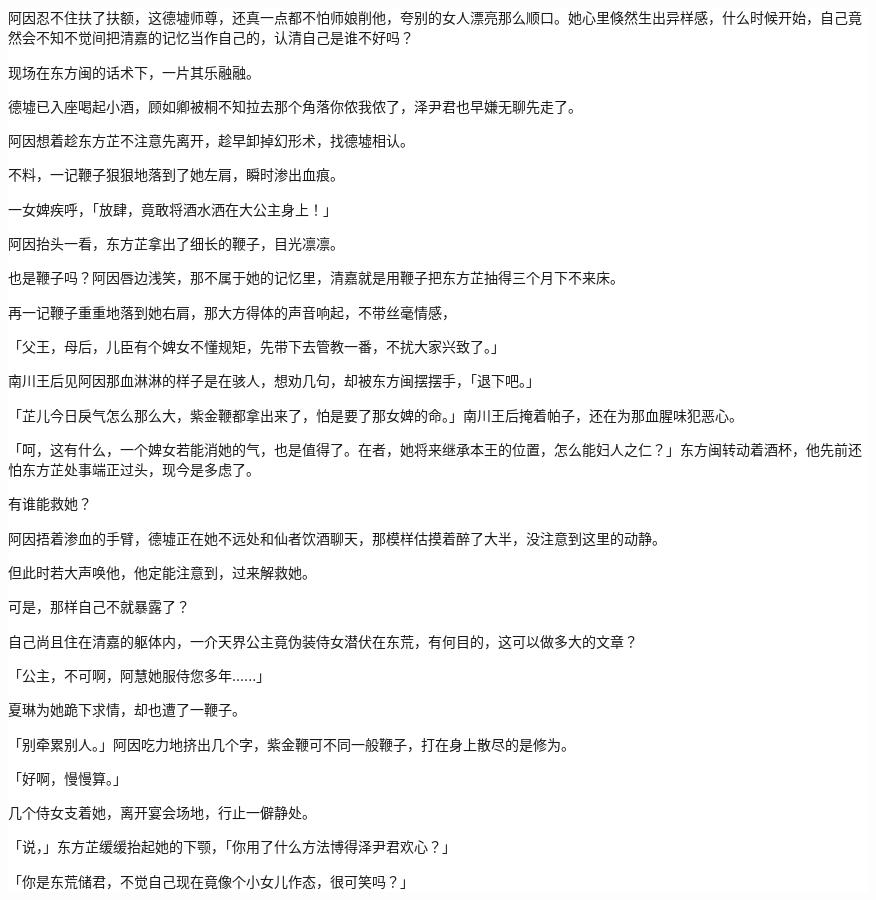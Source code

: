 阿因忍不住扶了扶额，这德墟师尊，还真一点都不怕师娘削他，夸别的女人漂亮那么顺口。她心里倏然生出异样感，什么时候开始，自己竟然会不知不觉间把清嘉的记忆当作自己的，认清自己是谁不好吗？


现场在东方闽的话术下，一片其乐融融。


德墟已入座喝起小酒，顾如卿被桐不知拉去那个角落你侬我侬了，泽尹君也早嫌无聊先走了。


阿因想着趁东方芷不注意先离开，趁早卸掉幻形术，找德墟相认。


不料，一记鞭子狠狠地落到了她左肩，瞬时渗出血痕。


一女婢疾呼，「放肆，竟敢将酒水洒在大公主身上！」


阿因抬头一看，东方芷拿出了细长的鞭子，目光凛凛。


也是鞭子吗？阿因唇边浅笑，那不属于她的记忆里，清嘉就是用鞭子把东方芷抽得三个月下不来床。


再一记鞭子重重地落到她右肩，那大方得体的声音响起，不带丝毫情感，


「父王，母后，儿臣有个婢女不懂规矩，先带下去管教一番，不扰大家兴致了。」


南川王后见阿因那血淋淋的样子是在骇人，想劝几句，却被东方闽摆摆手，「退下吧。」


「芷儿今日戾气怎么那么大，紫金鞭都拿出来了，怕是要了那女婢的命。」南川王后掩着帕子，还在为那血腥味犯恶心。


「呵，这有什么，一个婢女若能消她的气，也是值得了。在者，她将来继承本王的位置，怎么能妇人之仁？」东方闽转动着酒杯，他先前还怕东方芷处事端正过头，现今是多虑了。


有谁能救她？


阿因捂着渗血的手臂，德墟正在她不远处和仙者饮酒聊天，那模样估摸着醉了大半，没注意到这里的动静。


但此时若大声唤他，他定能注意到，过来解救她。


可是，那样自己不就暴露了？


自己尚且住在清嘉的躯体内，一介天界公主竟伪装侍女潜伏在东荒，有何目的，这可以做多大的文章？


「公主，不可啊，阿慧她服侍您多年......」


夏琳为她跪下求情，却也遭了一鞭子。


「别牵累别人。」阿因吃力地挤出几个字，紫金鞭可不同一般鞭子，打在身上散尽的是修为。


「好啊，慢慢算。」


几个侍女支着她，离开宴会场地，行止一僻静处。


「说，」东方芷缓缓抬起她的下颚，「你用了什么方法博得泽尹君欢心？」


「你是东荒储君，不觉自己现在竟像个小女儿作态，很可笑吗？」
